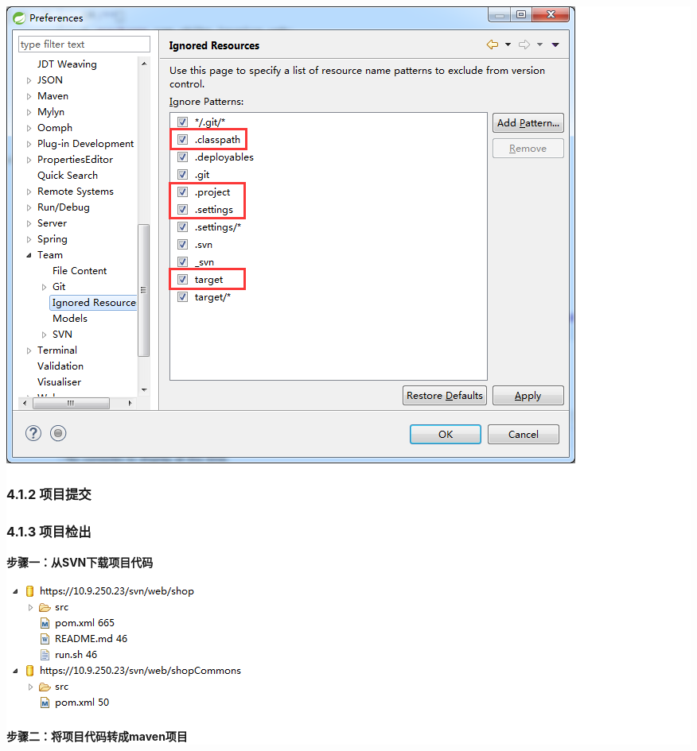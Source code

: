 <img src="../插图/sts-svn.png" />

### 4.1.2 项目提交



### 4.1.3 项目检出

**步骤一：从SVN下载项目代码**

<img src="../插图/sts-svn-download.png" />

**步骤二：将项目代码转成maven项目**
